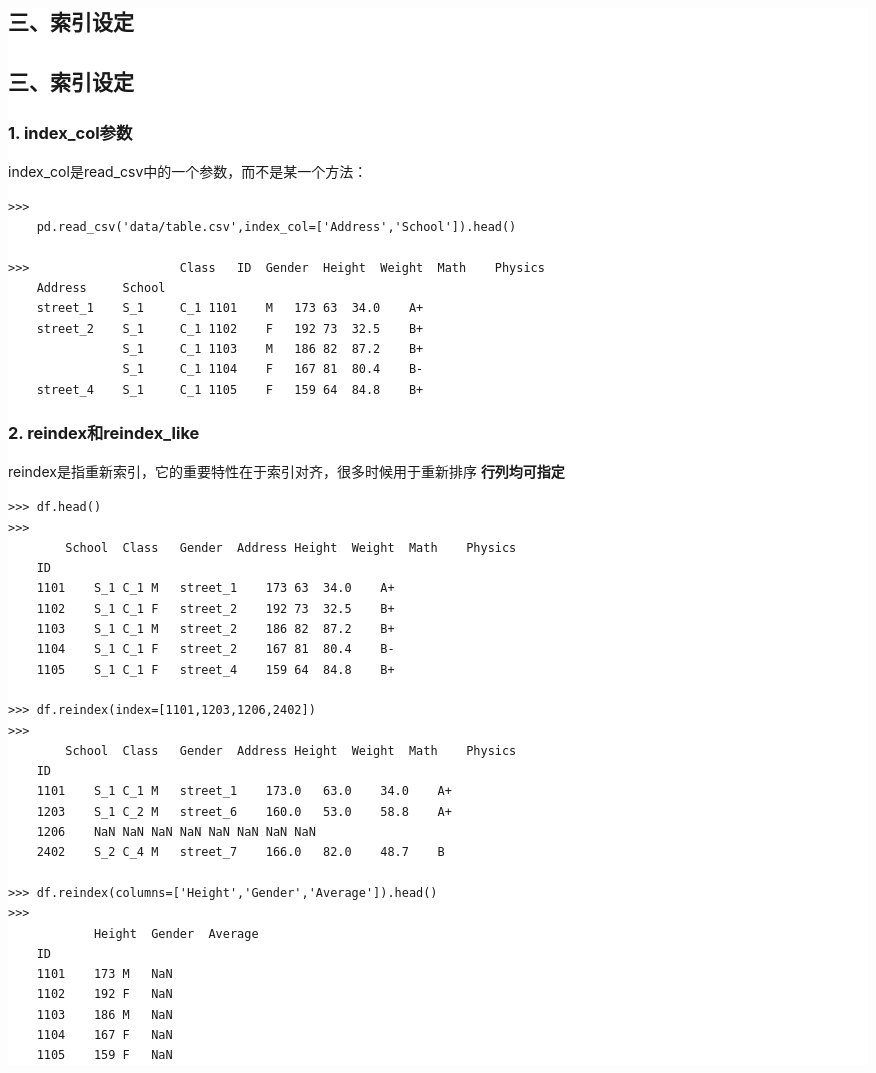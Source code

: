 ## 三、索引设定   

## 三、索引设定

### 1. index_col参数

   index_col是read_csv中的一个参数，而不是某一个方法：   
    
    >>>   
        pd.read_csv('data/table.csv',index_col=['Address','School']).head()
        
    >>>                     Class	ID	Gender	Height	Weight	Math	Physics
        Address	    School							
        street_1	S_1	    C_1	1101	M	173	63	34.0	A+
        street_2	S_1	    C_1	1102	F	192	73	32.5	B+
                    S_1	    C_1	1103	M	186	82	87.2	B+
                    S_1	    C_1	1104	F	167	81	80.4	B-
        street_4	S_1	    C_1	1105	F	159	64	84.8	B+
        
### 2. reindex和reindex_like

   reindex是指重新索引，它的重要特性在于索引对齐，很多时候用于重新排序
   **行列均可指定**
   
    >>> df.head()
    >>>
            School	Class	Gender	Address	Height	Weight	Math	Physics
        ID								
        1101	S_1	C_1	M	street_1	173	63	34.0	A+
        1102	S_1	C_1	F	street_2	192	73	32.5	B+
        1103	S_1	C_1	M	street_2	186	82	87.2	B+
        1104	S_1	C_1	F	street_2	167	81	80.4	B-
        1105	S_1	C_1	F	street_4	159	64	84.8	B+
        
    >>> df.reindex(index=[1101,1203,1206,2402])
    >>>
            School	Class	Gender	Address	Height	Weight	Math	Physics
        ID								
        1101	S_1	C_1	M	street_1	173.0	63.0	34.0	A+
        1203	S_1	C_2	M	street_6	160.0	53.0	58.8	A+
        1206	NaN	NaN	NaN	NaN	NaN	NaN	NaN	NaN
        2402	S_2	C_4	M	street_7	166.0	82.0	48.7	B
    
    >>> df.reindex(columns=['Height','Gender','Average']).head()
    >>> 
                Height	Gender	Average
        ID			
        1101	173	M	NaN
        1102	192	F	NaN
        1103	186	M	NaN
        1104	167	F	NaN
        1105	159	F	NaN
